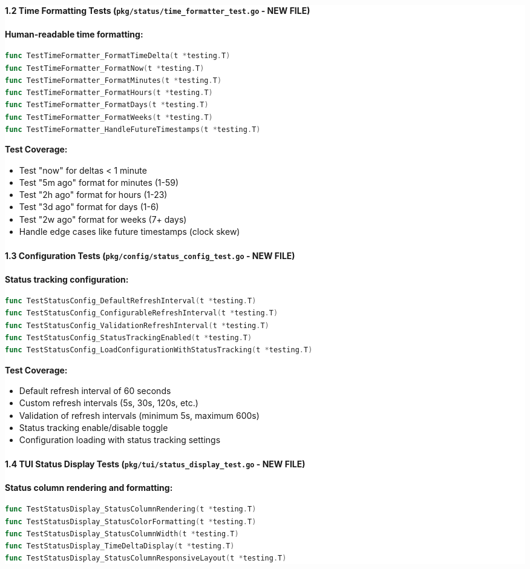 #### 1.2 Time Formatting Tests (`pkg/status/time_formatter_test.go` - NEW FILE)

**Human-readable time formatting:**

```go
func TestTimeFormatter_FormatTimeDelta(t *testing.T)
func TestTimeFormatter_FormatNow(t *testing.T)
func TestTimeFormatter_FormatMinutes(t *testing.T)
func TestTimeFormatter_FormatHours(t *testing.T)
func TestTimeFormatter_FormatDays(t *testing.T)
func TestTimeFormatter_FormatWeeks(t *testing.T)
func TestTimeFormatter_HandleFutureTimestamps(t *testing.T)
```

**Test Coverage:**
- Test "now" for deltas < 1 minute
- Test "5m ago" format for minutes (1-59)
- Test "2h ago" format for hours (1-23)
- Test "3d ago" format for days (1-6)
- Test "2w ago" format for weeks (7+ days)
- Handle edge cases like future timestamps (clock skew)

#### 1.3 Configuration Tests (`pkg/config/status_config_test.go` - NEW FILE)

**Status tracking configuration:**

```go
func TestStatusConfig_DefaultRefreshInterval(t *testing.T)
func TestStatusConfig_ConfigurableRefreshInterval(t *testing.T)
func TestStatusConfig_ValidationRefreshInterval(t *testing.T)
func TestStatusConfig_StatusTrackingEnabled(t *testing.T)
func TestStatusConfig_LoadConfigurationWithStatusTracking(t *testing.T)
```

**Test Coverage:**
- Default refresh interval of 60 seconds
- Custom refresh intervals (5s, 30s, 120s, etc.)
- Validation of refresh intervals (minimum 5s, maximum 600s)
- Status tracking enable/disable toggle
- Configuration loading with status tracking settings

#### 1.4 TUI Status Display Tests (`pkg/tui/status_display_test.go` - NEW FILE)

**Status column rendering and formatting:**

```go
func TestStatusDisplay_StatusColumnRendering(t *testing.T)
func TestStatusDisplay_StatusColorFormatting(t *testing.T)
func TestStatusDisplay_StatusColumnWidth(t *testing.T)
func TestStatusDisplay_TimeDeltaDisplay(t *testing.T)
func TestStatusDisplay_StatusColumnResponsiveLayout(t *testing.T)
```
